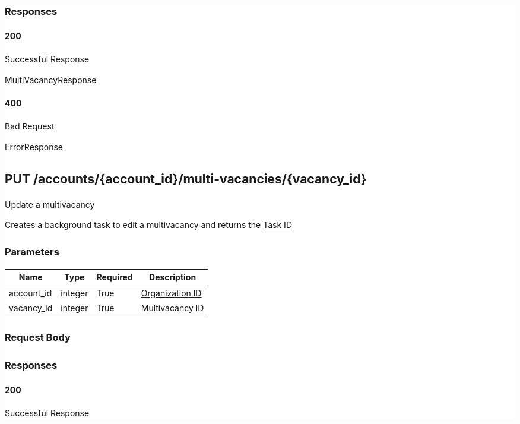 

### Responses

#### 200


Successful Response


[MultiVacancyResponse](#multivacancyresponse)







#### 400


Bad Request


[ErrorResponse](#errorresponse)







## PUT /accounts/{account_id}/multi-vacancies/{vacancy_id}

Update a multivacancy

Creates a background task to edit a multivacancy and returns the [Task ID](/v2/docs#get-/accounts/-account_id-/delayed_tasks/-task_id-)


### Parameters

| Name | Type | Required | Description |
|------|------|----------|-------------|
| account_id | integer | True | [Organization ID](/v2/docs#get-/accounts) |
| vacancy_id | integer | True | Multivacancy ID |


### Request Body









### Responses

#### 200


Successful Response

